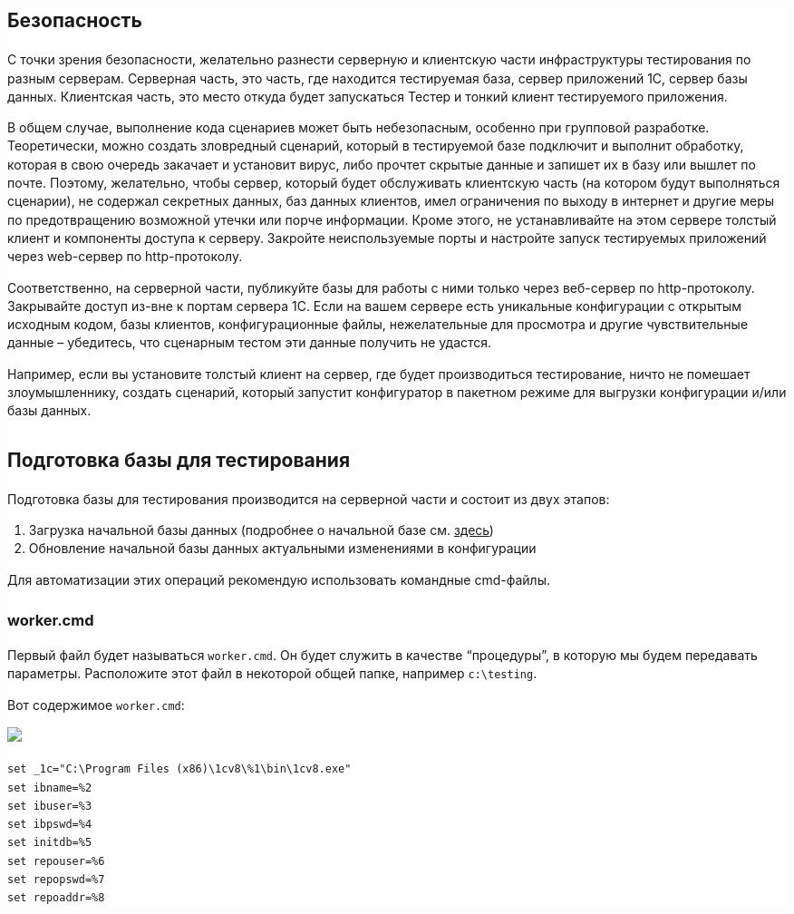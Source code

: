 Безопасность
------------

С точки зрения безопасности, желательно разнести серверную и клиентскую части инфраструктуры тестирования по разным серверам. Серверная часть, это часть, где находится тестируемая база, сервер приложений 1С, сервер базы данных. Клиентская часть, это место откуда будет запускаться Тестер и тонкий клиент тестируемого приложения.

В общем случае, выполнение кода сценариев может быть небезопасным, особенно при групповой разработке. Теоретически, можно создать зловредный сценарий, который в тестируемой базе подключит и выполнит обработку, которая в свою очередь закачает и установит вирус, либо прочтет скрытые данные и запишет их в базу или вышлет по почте. Поэтому, желательно, чтобы сервер, который будет обслуживать клиентскую часть (на котором будут выполняться сценарии), не содержал секретных данных, баз данных клиентов, имел ограничения по выходу в интернет и другие меры по предотвращению возможной утечки или порче информации. Кроме этого, не устанавливайте на этом сервере толстый клиент и компоненты доступа к серверу. Закройте неиспользуемые порты и настройте запуск тестируемых приложений через web-сервер по http-протоколу.

Соответственно, на серверной части, публикуйте базы для работы с ними только через веб-сервер по http-протоколу. Закрывайте доступ из-вне к портам сервера 1С. Если на вашем сервере есть уникальные конфигурации с открытым исходным кодом, базы клиентов, конфигурационные файлы, нежелательные для просмотра и другие чувствительные данные – убедитесь, что сценарным тестом эти данные получить не удастся.

Например, если вы установите толстый клиент на сервер, где будет производиться тестирование, ничто не помешает злоумышленнику, создать сценарий, который запустит конфигуратор в пакетном режиме для выгрузки конфигурации и/или базы данных.

Подготовка базы для тестирования
--------------------------------

Подготовка базы для тестирования производится на серверной части и состоит из двух этапов:

1.  Загрузка начальной базы данных (подробнее о начальной базе см. [здесь](implementation.md#InitialDB))
2.  Обновление начальной базы данных актуальными изменениями в конфигурации

Для автоматизации этих операций рекомендую использовать командные cmd-файлы.

### worker.cmd

Первый файл будет называться `worker.cmd`. Он будет служить в качестве “процедуры”, в которую мы будем передавать параметры. Расположите этот файл в некоторой общей папке, например `c:\testing`.

Вот содержимое `worker.cmd`:

![](/img/2017_09_07_19_31_113.png)

    set _1c="C:\Program Files (x86)\1cv8\%1\bin\1cv8.exe"
    set ibname=%2
    set ibuser=%3
    set ibpswd=%4
    set initdb=%5
    set repouser=%6
    set repopswd=%7
    set repoaddr=%8
    